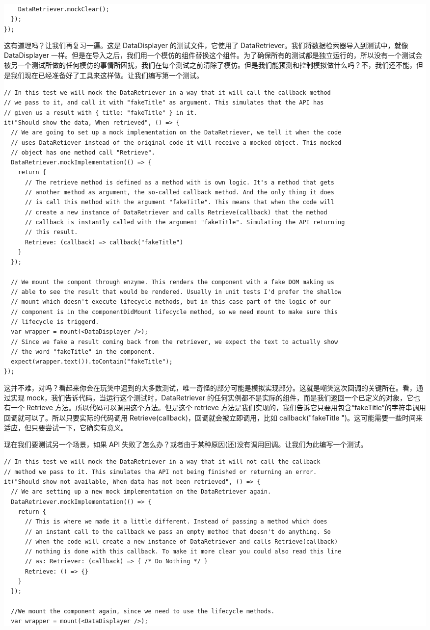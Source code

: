 ```
    DataRetriever.mockClear();
  });
}); 
```

这有道理吗？让我们再复习一遍。这是 DataDisplayer 的测试文件，它使用了 DataRetriever。我们将数据检索器导入到测试中，就像 DataDisplayer 一样。但是在导入之后，我们用一个模仿的组件替换这个组件。为了确保所有的测试都是独立运行的，所以没有一个测试会被另一个测试所做的任何模仿的事情所困扰，我们在每个测试之前清除了模仿。但是我们能预测和控制模拟做什么吗？不，我们还不能，但是我们现在已经准备好了工具来这样做。让我们编写第一个测试。

```
// In this test we will mock the DataRetriever in a way that it will call the callback method
// we pass to it, and call it with "fakeTitle" as argument. This simulates that the API has
// given us a result with { title: "fakeTitle" } in it.
it("Should show the data, When retrieved", () => {
  // We are going to set up a mock implementation on the DataRetriever, we tell it when the code
  // uses DataRetiever instead of the original code it will receive a mocked object. This mocked
  // object has one method call "Retrieve".
  DataRetriever.mockImplementation(() => {
    return {
      // The retrieve method is defined as a method with is own logic. It's a method that gets 
      // another method as argument, the so-called callback method. And the only thing it does
      // is call this method with the argument "fakeTitle". This means that when the code will
      // create a new instance of DataRetriever and calls Retrieve(callback) that the method
      // callback is instantly called with the argument "fakeTitle". Simulating the API returning
      // this result.
      Retrieve: (callback) => callback("fakeTitle")
    }
  });

  // We mount the compont through enzyme. This renders the component with a fake DOM making us
  // able to see the result that would be rendered. Usually in unit tests I'd prefer the shallow
  // mount which doesn't execute lifecycle methods, but in this case part of the logic of our
  // component is in the componentDidMount lifecycle method, so we need mount to make sure this
  // lifecycle is triggerd.
  var wrapper = mount(<DataDisplayer />);
  // Since we fake a result coming back from the retriever, we expect the text to actually show
  // the word "fakeTitle" in the component.
  expect(wrapper.text()).toContain("fakeTitle");
}); 
```

这并不难，对吗？看起来你会在玩笑中遇到的大多数测试，唯一奇怪的部分可能是模拟实现部分。这就是嘲笑这次回调的关键所在。看，通过实现 mock，我们告诉代码，当运行这个测试时，DataRetriever 的任何实例都不是实际的组件，而是我们返回一个已定义的对象，它也有一个 Retrieve 方法。所以代码可以调用这个方法。但是这个 retrieve 方法是我们实现的，我们告诉它只要用包含“fakeTitle”的字符串调用回调就可以了。所以只要实际的代码调用 Retrieve(callback)，回调就会被立即调用，比如 callback("fakeTitle ")。这可能需要一些时间来适应，但只要尝试一下，它确实有意义。

现在我们要测试另一个场景，如果 API 失败了怎么办？或者由于某种原因(还)没有调用回调。让我们为此编写一个测试。

```
// In this test we will mock the DataRetriever in a way that it will not call the callback
// method we pass to it. This simulates tha API not being finished or returning an error.
it("Should show not available, When data has not been retrieved", () => {
  // We are setting up a new mock implementation on the DataRetriever again.
  DataRetriever.mockImplementation(() => {
    return {
      // This is where we made it a little different. Instead of passing a method which does
      // an instant call to the callback we pass an empty method that doesn't do anything. So
      // when the code will create a new instance of DataRetriever and calls Retrieve(callback)
      // nothing is done with this callback. To make it more clear you could also read this line
      // as: Retriever: (callback) => { /* Do Nothing */ }
      Retrieve: () => {}
    }
  });

  //We mount the component again, since we need to use the lifecycle methods.
  var wrapper = mount(<DataDisplayer />);
```